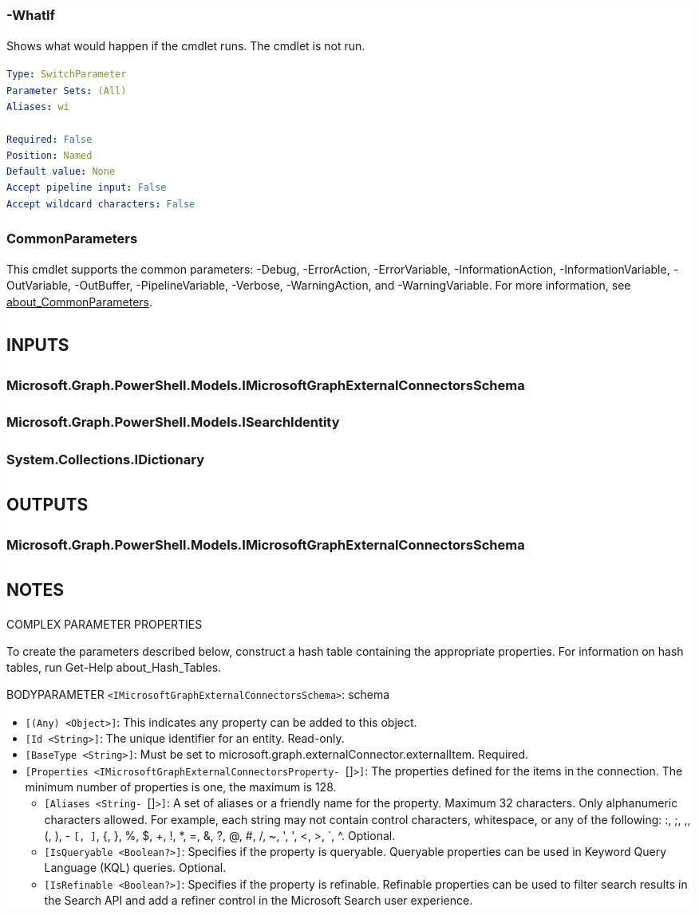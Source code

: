 ### -WhatIf
Shows what would happen if the cmdlet runs.
The cmdlet is not run.

```yaml
Type: SwitchParameter
Parameter Sets: (All)
Aliases: wi

Required: False
Position: Named
Default value: None
Accept pipeline input: False
Accept wildcard characters: False
```

### CommonParameters
This cmdlet supports the common parameters: -Debug, -ErrorAction, -ErrorVariable, -InformationAction, -InformationVariable, -OutVariable, -OutBuffer, -PipelineVariable, -Verbose, -WarningAction, and -WarningVariable. For more information, see [about_CommonParameters](http://go.microsoft.com/fwlink/?LinkID=113216).

## INPUTS

### Microsoft.Graph.PowerShell.Models.IMicrosoftGraphExternalConnectorsSchema
### Microsoft.Graph.PowerShell.Models.ISearchIdentity
### System.Collections.IDictionary
## OUTPUTS

### Microsoft.Graph.PowerShell.Models.IMicrosoftGraphExternalConnectorsSchema
## NOTES
COMPLEX PARAMETER PROPERTIES

To create the parameters described below, construct a hash table containing the appropriate properties.
For information on hash tables, run Get-Help about_Hash_Tables.

BODYPARAMETER `<IMicrosoftGraphExternalConnectorsSchema>`: schema
  - `[(Any) <Object>]`: This indicates any property can be added to this object.
  - `[Id <String>]`: The unique identifier for an entity.
Read-only.
  - `[BaseType <String>]`: Must be set to microsoft.graph.externalConnector.externalItem.
Required.
  - `[Properties <IMicrosoftGraphExternalConnectorsProperty- `[]`>]`: The properties defined for the items in the connection.
The minimum number of properties is one, the maximum is 128.
    - `[Aliases <String- `[]`>]`: A set of aliases or a friendly name for the property.
Maximum 32 characters.
Only alphanumeric characters allowed.
For example, each string may not contain control characters, whitespace, or any of the following: :, ;, ,, (, ), - `[, ]`, {, }, %, $, +, !, *, =, &, ?, @, #, /, ~, ', ', <, >, \`, ^.
Optional.
    - `[IsQueryable <Boolean?>]`: Specifies if the property is queryable.
Queryable properties can be used in Keyword Query Language (KQL) queries.
Optional.
    - `[IsRefinable <Boolean?>]`: Specifies if the property is refinable. 
Refinable properties can be used to filter search results in the Search API and add a refiner control in the Microsoft Search user experience.